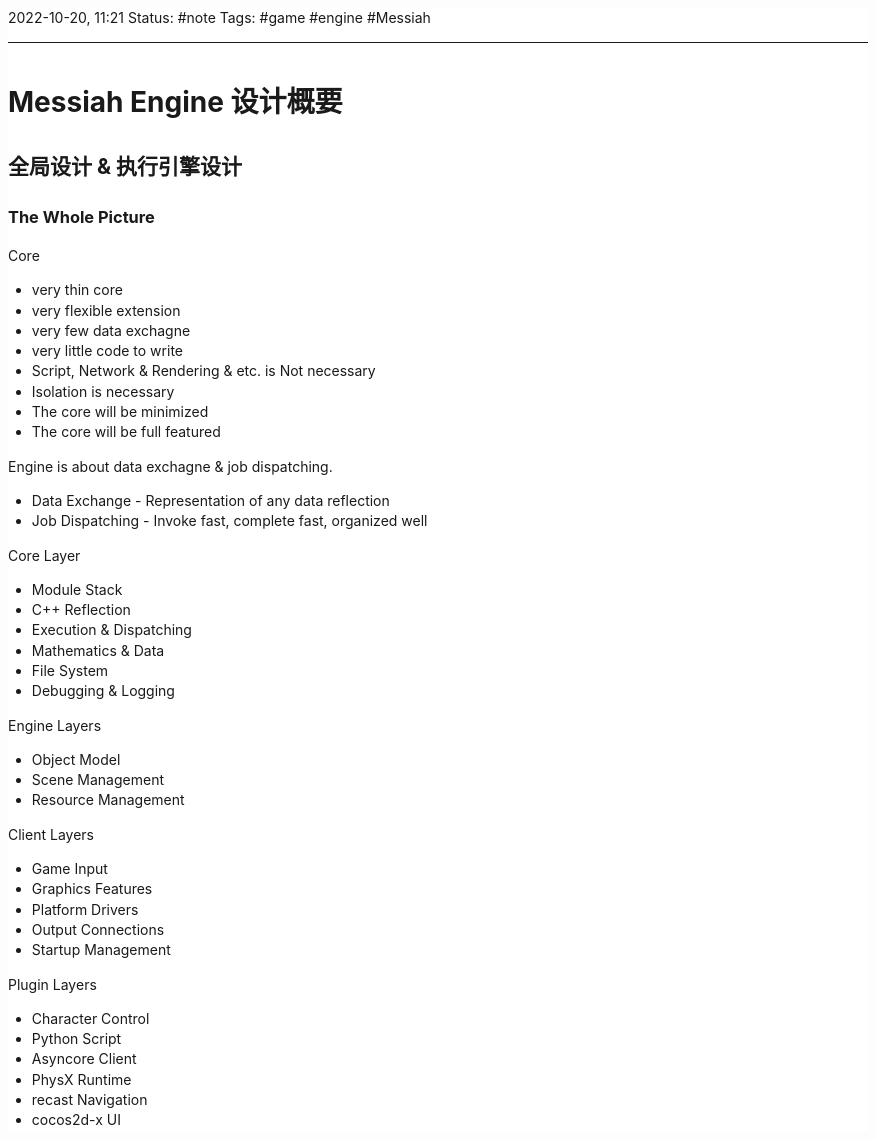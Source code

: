 2022-10-20, 11:21
Status: #note
Tags: #game #engine #Messiah

---
# Messiah Engine 设计概要

## 全局设计 & 执行引擎设计

### The Whole Picture

Core

* very thin core
* very flexible extension
* very few data exchagne
* very little code to write
* Script, Network & Rendering & etc. is Not necessary
* Isolation is necessary
* The core will be minimized
* The core will be full featured

Engine is about data exchagne & job dispatching.

* Data Exchange - Representation of any data reflection
* Job Dispatching - Invoke fast, complete fast, organized well

Core Layer

* Module Stack
* C++ Reflection
* Execution & Dispatching
* Mathematics & Data
* File System
* Debugging & Logging

Engine Layers

* Object Model
* Scene Management
* Resource Management

Client Layers

* Game Input
* Graphics Features
* Platform Drivers
* Output Connections
* Startup Management

Plugin Layers

* Character Control
* Python Script
* Asyncore Client
* PhysX Runtime
* recast Navigation
* cocos2d-x UI
